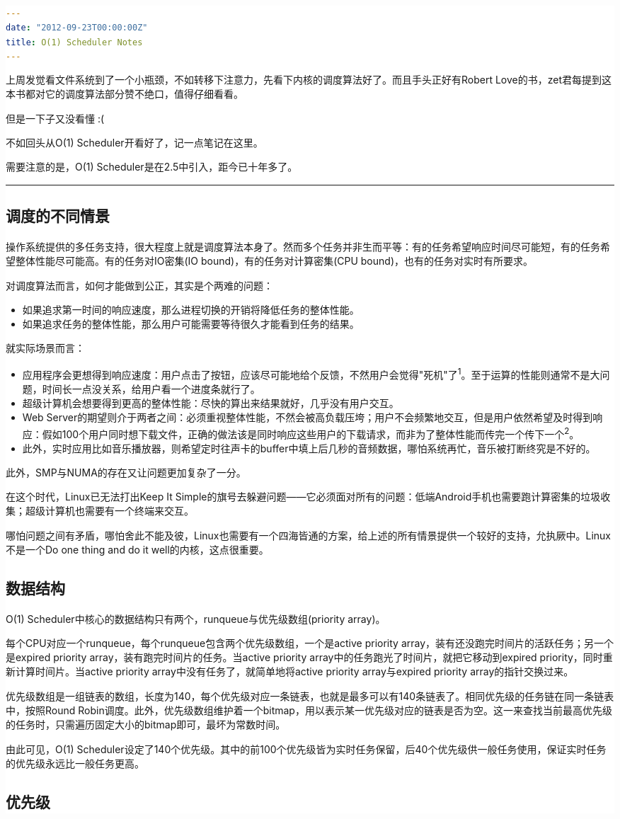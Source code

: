 ```yaml
---
date: "2012-09-23T00:00:00Z"
title: O(1) Scheduler Notes
---
```


上周发觉看文件系统到了一个小瓶颈，不如转移下注意力，先看下内核的调度算法好了。而且手头正好有Robert Love的书，zet君每提到这本书都对它的调度算法部分赞不绝口，值得仔细看看。

但是一下子又没看懂 :( 

不如回头从O(1) Scheduler开看好了，记一点笔记在这里。

需要注意的是，O(1) Scheduler是在2.5中引入，距今已十年多了。

-----

## 调度的不同情景

操作系统提供的多任务支持，很大程度上就是调度算法本身了。然而多个任务并非生而平等：有的任务希望响应时间尽可能短，有的任务希望整体性能尽可能高。有的任务对IO密集(IO bound)，有的任务对计算密集(CPU bound)，也有的任务对实时有所要求。

对调度算法而言，如何才能做到公正，其实是个两难的问题：

+ 如果追求第一时间的响应速度，那么进程切换的开销将降低任务的整体性能。
+ 如果追求任务的整体性能，那么用户可能需要等待很久才能看到任务的结果。

就实际场景而言：

+ 应用程序会更想得到响应速度：用户点击了按钮，应该尽可能地给个反馈，不然用户会觉得"死机"了<sup>1</sup>。至于运算的性能则通常不是大问题，时间长一点没关系，给用户看一个进度条就行了。
+ 超级计算机会想要得到更高的整体性能：尽快的算出来结果就好，几乎没有用户交互。
+ Web Server的期望则介于两者之间：必须重视整体性能，不然会被高负载压垮；用户不会频繁地交互，但是用户依然希望及时得到响应：假如100个用户同时想下载文件，正确的做法该是同时响应这些用户的下载请求，而非为了整体性能而传完一个传下一个<sup>2</sup>。
+ 此外，实时应用比如音乐播放器，则希望定时往声卡的buffer中填上后几秒的音频数据，哪怕系统再忙，音乐被打断终究是不好的。

此外，SMP与NUMA的存在又让问题更加复杂了一分。

在这个时代，Linux已无法打出Keep It Simple的旗号去躲避问题——它必须面对所有的问题：低端Android手机也需要跑计算密集的垃圾收集；超级计算机也需要有一个终端来交互。

哪怕问题之间有矛盾，哪怕舍此不能及彼，Linux也需要有一个四海皆通的方案，给上述的所有情景提供一个较好的支持，允执厥中。Linux不是一个Do one thing and do it well的内核，这点很重要。

## 数据结构

O(1) Scheduler中核心的数据结构只有两个，runqueue与优先级数组(priority array)。

每个CPU对应一个runqueue，每个runqueue包含两个优先级数组，一个是active priority array，装有还没跑完时间片的活跃任务；另一个是expired priority array，装有跑完时间片的任务。当active priority array中的任务跑光了时间片，就把它移动到expired priority，同时重新计算时间片。当active priority array中没有任务了，就简单地将active priority array与expired priority array的指针交换过来。

优先级数组是一组链表的数组，长度为140，每个优先级对应一条链表，也就是最多可以有140条链表了。相同优先级的任务链在同一条链表中，按照Round Robin调度。此外，优先级数组维护着一个bitmap，用以表示某一优先级对应的链表是否为空。这一来查找当前最高优先级的任务时，只需遍历固定大小的bitmap即可，最坏为常数时间。

由此可见，O(1) Scheduler设定了140个优先级。其中的前100个优先级皆为实时任务保留，后40个优先级供一般任务使用，保证实时任务的优先级永远比一般任务更高。

## 优先级
